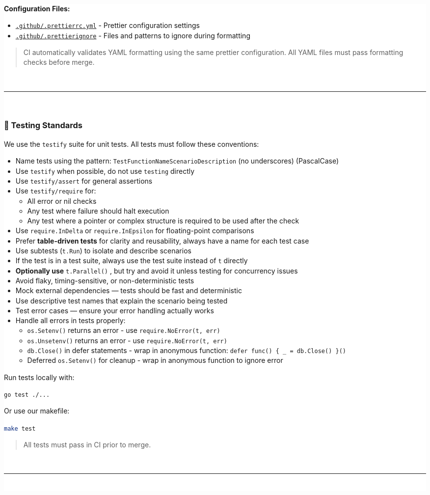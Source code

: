 **Configuration Files:**
* [`.github/.prettierrc.yml`](.prettierrc.yml) - Prettier configuration settings
* [`.github/.prettierignore`](.prettierignore) - Files and patterns to ignore during formatting

> CI automatically validates YAML formatting using the same prettier configuration. All YAML files must pass formatting checks before merge.

<br/>

---

<br/>

### 🧪 Testing Standards

We use the `testify` suite for unit tests. All tests must follow these conventions:

* Name tests using the pattern: `TestFunctionNameScenarioDescription` (no underscores) (PascalCase)
* Use `testify` when possible, do not use `testing` directly
* Use `testify/assert` for general assertions
* Use `testify/require` for:
	* All error or nil checks
	* Any test where failure should halt execution
	* Any test where a pointer or complex structure is required to be used after the check
* Use `require.InDelta` or `require.InEpsilon` for floating-point comparisons
* Prefer **table-driven tests** for clarity and reusability, always have a name for each test case
* Use subtests (`t.Run`) to isolate and describe scenarios
* If the test is in a test suite, always use the test suite instead of `t` directly
* **Optionally use** `t.Parallel()` , but try and avoid it unless testing for concurrency issues
* Avoid flaky, timing-sensitive, or non-deterministic tests
* Mock external dependencies — tests should be fast and deterministic
* Use descriptive test names that explain the scenario being tested
* Test error cases — ensure your error handling actually works
* Handle all errors in tests properly:
	* `os.Setenv()` returns an error - use `require.NoError(t, err)`
	* `os.Unsetenv()` returns an error - use `require.NoError(t, err)`
	* `db.Close()` in defer statements - wrap in anonymous function: `defer func() { _ = db.Close() }()`
	* Deferred `os.Setenv()` for cleanup - wrap in anonymous function to ignore error

Run tests locally with:
```bash
go test ./...
```

Or use our makefile:
```bash
make test
```

> All tests must pass in CI prior to merge.

<br/>

---

<br/>
